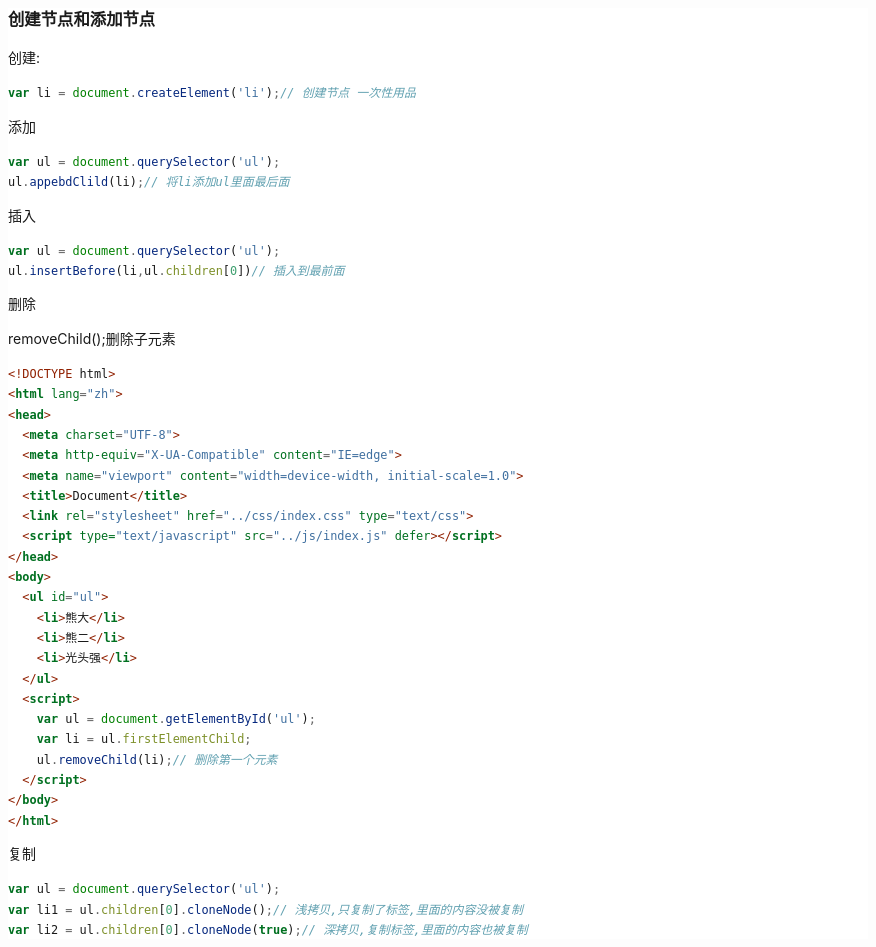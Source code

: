 ### 创建节点和添加节点

创建:

```javascript
var li = document.createElement('li');// 创建节点 一次性用品
```

添加

```javascript
var ul = document.querySelector('ul');
ul.appebdClild(li);// 将li添加ul里面最后面
```

插入

```javascript
var ul = document.querySelector('ul');
ul.insertBefore(li,ul.children[0])// 插入到最前面
```

删除

removeChild();删除子元素

```html
<!DOCTYPE html>
<html lang="zh">
<head>
  <meta charset="UTF-8">
  <meta http-equiv="X-UA-Compatible" content="IE=edge">
  <meta name="viewport" content="width=device-width, initial-scale=1.0">
  <title>Document</title>
  <link rel="stylesheet" href="../css/index.css" type="text/css">
  <script type="text/javascript" src="../js/index.js" defer></script>
</head>
<body>
  <ul id="ul">
    <li>熊大</li>
    <li>熊二</li>
    <li>光头强</li>
  </ul>
  <script>
    var ul = document.getElementById('ul');
    var li = ul.firstElementChild;
    ul.removeChild(li);// 删除第一个元素
  </script>
</body>
</html>
```

复制

```javascript
var ul = document.querySelector('ul');
var li1 = ul.children[0].cloneNode();// 浅拷贝,只复制了标签,里面的内容没被复制
var li2 = ul.children[0].cloneNode(true);// 深拷贝,复制标签,里面的内容也被复制
```
